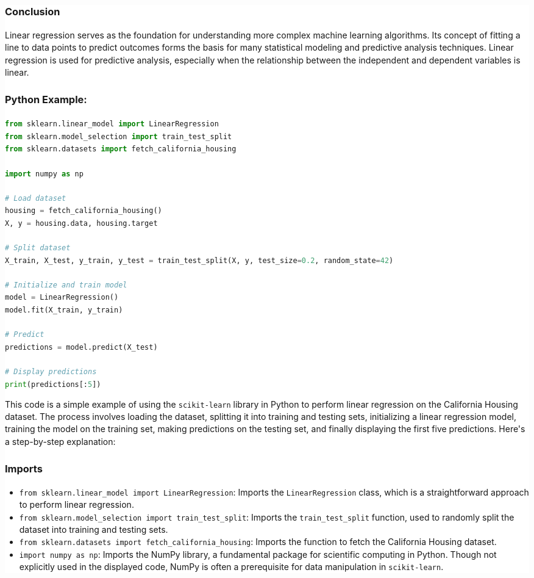 ### Conclusion

Linear regression serves as the foundation for understanding more complex machine learning algorithms. Its concept of fitting a line to data points to predict outcomes forms the basis for many statistical modeling and predictive analysis techniques.
Linear regression is used for predictive analysis, especially when the relationship between the independent and dependent variables is linear.

### Python Example:

```python
from sklearn.linear_model import LinearRegression
from sklearn.model_selection import train_test_split
from sklearn.datasets import fetch_california_housing

import numpy as np

# Load dataset
housing = fetch_california_housing()
X, y = housing.data, housing.target

# Split dataset
X_train, X_test, y_train, y_test = train_test_split(X, y, test_size=0.2, random_state=42)

# Initialize and train model
model = LinearRegression()
model.fit(X_train, y_train)

# Predict
predictions = model.predict(X_test)

# Display predictions
print(predictions[:5])
```

This code is a simple example of using the `scikit-learn` library in Python to perform linear regression on the California Housing dataset. The process involves loading the dataset, splitting it into training and testing sets, initializing a linear regression model, training the model on the training set, making predictions on the testing set, and finally displaying the first five predictions. Here's a step-by-step explanation:

### Imports
- `from sklearn.linear_model import LinearRegression`: Imports the `LinearRegression` class, which is a straightforward approach to perform linear regression.
- `from sklearn.model_selection import train_test_split`: Imports the `train_test_split` function, used to randomly split the dataset into training and testing sets.
- `from sklearn.datasets import fetch_california_housing`: Imports the function to fetch the California Housing dataset.
- `import numpy as np`: Imports the NumPy library, a fundamental package for scientific computing in Python. Though not explicitly used in the displayed code, NumPy is often a prerequisite for data manipulation in `scikit-learn`.
